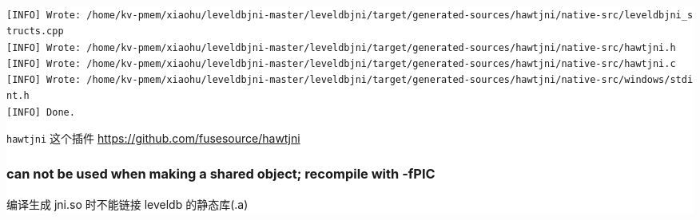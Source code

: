 ```
[INFO] Wrote: /home/kv-pmem/xiaohu/leveldbjni-master/leveldbjni/target/generated-sources/hawtjni/native-src/leveldbjni_structs.cpp
[INFO] Wrote: /home/kv-pmem/xiaohu/leveldbjni-master/leveldbjni/target/generated-sources/hawtjni/native-src/hawtjni.h
[INFO] Wrote: /home/kv-pmem/xiaohu/leveldbjni-master/leveldbjni/target/generated-sources/hawtjni/native-src/hawtjni.c
[INFO] Wrote: /home/kv-pmem/xiaohu/leveldbjni-master/leveldbjni/target/generated-sources/hawtjni/native-src/windows/stdint.h
[INFO] Done.
```
`hawtjni` 这个插件 <https://github.com/fusesource/hawtjni>

### can not be used when making a shared object; recompile with -fPIC
编译生成 jni.so 时不能链接 leveldb 的静态库(.a)